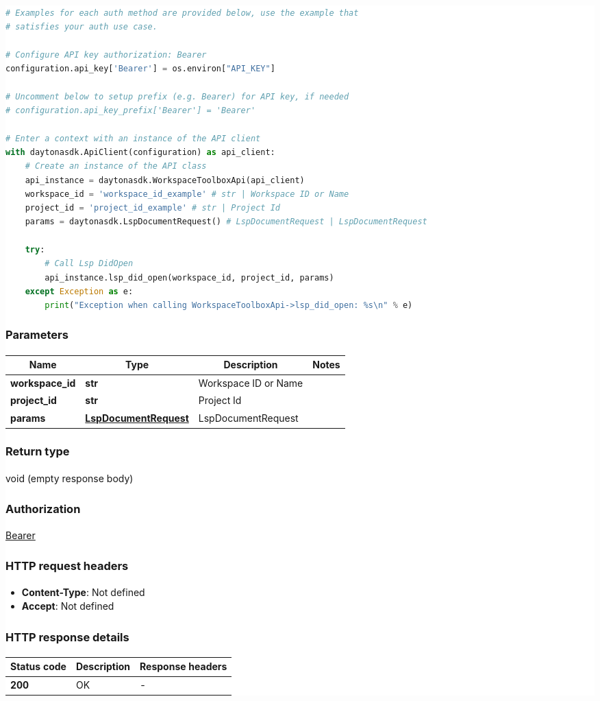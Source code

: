 ```python
# Examples for each auth method are provided below, use the example that
# satisfies your auth use case.

# Configure API key authorization: Bearer
configuration.api_key['Bearer'] = os.environ["API_KEY"]

# Uncomment below to setup prefix (e.g. Bearer) for API key, if needed
# configuration.api_key_prefix['Bearer'] = 'Bearer'

# Enter a context with an instance of the API client
with daytonasdk.ApiClient(configuration) as api_client:
    # Create an instance of the API class
    api_instance = daytonasdk.WorkspaceToolboxApi(api_client)
    workspace_id = 'workspace_id_example' # str | Workspace ID or Name
    project_id = 'project_id_example' # str | Project Id
    params = daytonasdk.LspDocumentRequest() # LspDocumentRequest | LspDocumentRequest

    try:
        # Call Lsp DidOpen
        api_instance.lsp_did_open(workspace_id, project_id, params)
    except Exception as e:
        print("Exception when calling WorkspaceToolboxApi->lsp_did_open: %s\n" % e)
```



### Parameters


Name | Type | Description  | Notes
------------- | ------------- | ------------- | -------------
 **workspace_id** | **str**| Workspace ID or Name | 
 **project_id** | **str**| Project Id | 
 **params** | [**LspDocumentRequest**](LspDocumentRequest.md)| LspDocumentRequest | 

### Return type

void (empty response body)

### Authorization

[Bearer](../README.md#Bearer)

### HTTP request headers

 - **Content-Type**: Not defined
 - **Accept**: Not defined

### HTTP response details

| Status code | Description | Response headers |
|-------------|-------------|------------------|
**200** | OK |  -  |
